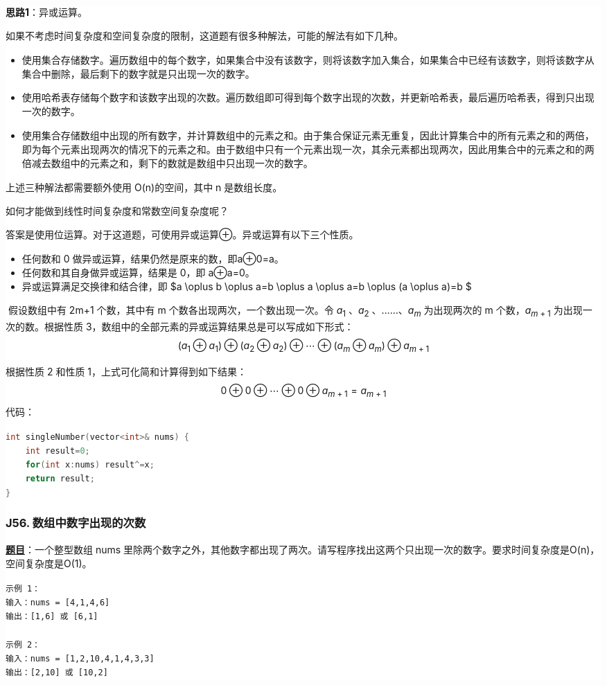 

**思路1**：异或运算。

如果不考虑时间复杂度和空间复杂度的限制，这道题有很多种解法，可能的解法有如下几种。

* 使用集合存储数字。遍历数组中的每个数字，如果集合中没有该数字，则将该数字加入集合，如果集合中已经有该数字，则将该数字从集合中删除，最后剩下的数字就是只出现一次的数字。

* 使用哈希表存储每个数字和该数字出现的次数。遍历数组即可得到每个数字出现的次数，并更新哈希表，最后遍历哈希表，得到只出现一次的数字。

* 使用集合存储数组中出现的所有数字，并计算数组中的元素之和。由于集合保证元素无重复，因此计算集合中的所有元素之和的两倍，即为每个元素出现两次的情况下的元素之和。由于数组中只有一个元素出现一次，其余元素都出现两次，因此用集合中的元素之和的两倍减去数组中的元素之和，剩下的数就是数组中只出现一次的数字。

上述三种解法都需要额外使用 O(n)的空间，其中 n 是数组长度。

如何才能做到线性时间复杂度和常数空间复杂度呢？

答案是使用位运算。对于这道题，可使用异或运算⊕。异或运算有以下三个性质。

* 任何数和 0 做异或运算，结果仍然是原来的数，即a⊕0=a。
* 任何数和其自身做异或运算，结果是 0，即 a⊕a=0。
* 异或运算满足交换律和结合律，即 $a \oplus b \oplus a=b \oplus a \oplus a=b \oplus (a \oplus a)=b $

​    假设数组中有 2m+1 个数，其中有 m 个数各出现两次，一个数出现一次。令 $a_{1}$ 、$a_{2}$ 、$\ldots…$、$a_{m}$  为出现两次的 m 个数，$a_{m+1}$  为出现一次的数。根据性质 3，数组中的全部元素的异或运算结果总是可以写成如下形式：
$$
(a_{1} \oplus a_{1}) \oplus (a_{2} \oplus a_{2}) \oplus \cdots \oplus (a_{m} \oplus a_{m}) \oplus a_{m+1}
$$

根据性质 2 和性质 1，上式可化简和计算得到如下结果：
$$
0 \oplus 0 \oplus \cdots \oplus 0 \oplus a_{m+1}=a_{m+1}
$$
代码：

```C++
int singleNumber(vector<int>& nums) {
    int result=0;
    for(int x:nums) result^=x;
    return result;
}
```







### J56. 数组中数字出现的次数

**[题目](https://leetcode-cn.com/problems/shu-zu-zhong-shu-zi-chu-xian-de-ci-shu-lcof/)**：一个整型数组 nums 里除两个数字之外，其他数字都出现了两次。请写程序找出这两个只出现一次的数字。要求时间复杂度是O(n)，空间复杂度是O(1)。 

```
示例 1：
输入：nums = [4,1,4,6]
输出：[1,6] 或 [6,1]

示例 2：
输入：nums = [1,2,10,4,1,4,3,3]
输出：[2,10] 或 [10,2]
```
